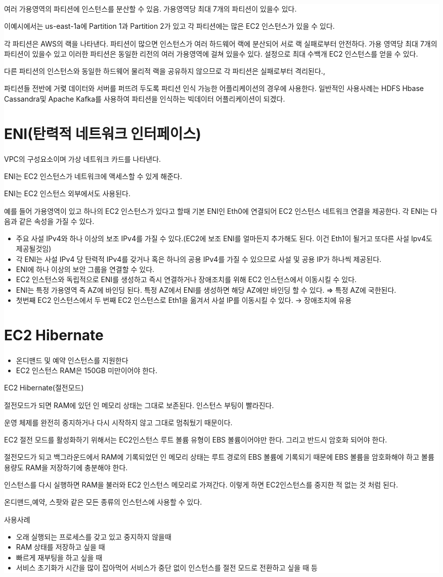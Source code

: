 여러 가용영역의 파티션에 인스턴스를 분산할 수 있음. 가용영역당 최대 7개의 파티션이 있을수 있다.

이예시에서는 us-east-1a에  Partition 1과 Partition 2가 있고 각 파티션에는 많은 EC2 인스턴스가 있을 수 있다. 

각 파티션은 AWS의 랙을 나타낸다. 파티션이 많으면 인스턴스가 여러 하드웨어 랙에 분산되어 서로 랙 실패로부터 안전하다. 가용 영역당 최대 7개의 파티션이 있을수 있고 이러한 파티션은 동일한 리전의 여러 가용영역에 걸쳐 있을수 있다. 설정으로 최대 수백개 EC2 인스턴스를 얻을 수 있다. 

다른 파티션의 인스턴스와 동일한 하드웨어 물리적 랙을 공유하지 않으므로 각 파티션은 실패로부터 격리된다., 

파티션들 전반에 거렻 데이터와 서버를 퍼뜨려 두도록 파티션 인식 가능한 어플리케이션의 경우에 사용한다. 일반적인 사용사례는 HDFS Hbase Cassandra및 Apache Kafka를 사용하여 파티션을 인식하는 빅데이터 어플리케이션이 되겠다.

# ENI(탄력적 네트워크 인터페이스)

VPC의 구성요소이며 가상 네트워크 카드를 나타낸다. 

ENI는 EC2 인스턴스가 네트워크에 액세스할 수 있게 해준다. 

ENI는 EC2 인스턴스 외부에서도 사용된다. 

예를 들어 가용영역이 있고 하나의 EC2 인스턴스가 있다고 할때 기본 ENI인 Eth0에 연결되어 EC2 인스턴스 네트워크 연결을 제공한다. 각 ENI는 다음과 같은 속성을 가질 수 있다.

- 주요 사설 IPv4와 하나 이상의 보조 IPv4를 가질 수 있다.(EC2에 보조 ENI를 얼마든지 추가해도 된다. 이건 Eth1이 될거고 또다른 사설 Ipv4도 제공될것임)
- 각 ENI는 사설 IPv4 당 탄력적 IPv4를 갖거나 혹은 하나의 공용 IPv4를 가질 수 있으므로 사설 및 공용 IP가 하나씩 제공된다.
- ENI에 하나 이상의 보안 그룹을 연결할 수 있다.
- EC2 인스턴스와 독립적으로 ENI를 생성하고 즉시 연결하거나 장애조치를 위해 EC2 인스턴스에서 이동시킬 수 있다.
- ENI는 특정 가용영역 즉 AZ에 바인딩 된다. 특정 AZ에서 ENI를 생성하면 해당 AZ에만 바인딩 할 수 있다.  ⇒ 특정 AZ에 국한된다.
- 첫번째 EC2 인스턴스에서 두 번째 EC2 인스턴스로 Eth1을 옮겨서 사설 IP를 이동시킬 수 있다. → 장애조치에 유용

# EC2 Hibernate

- 온디맨드 및 예약 인스턴스를 지원한다
- EC2 인스턴스 RAM은 150GB 미만이어야 한다.

EC2 Hibernate(절전모드)

절전모드가 되면 RAM에 있던 인 메모리 상태는 그대로 보존된다. 인스턴스 부팅이 빨라진다.

운영 체제를 완전히 중지하거나 다시 시작하지 않고 그대로 멈춰뒀기 때문이다. 

EC2 절전 모드를 활성화하기 위해서는 EC2인스턴스 루트 볼륨 유형이 EBS 볼륨이어야만 한다. 그리고 반드시 암호화 되어야 한다. 

절전모드가 되고 백그라운드에서 RAM에 기록되었던 인 메모리 상태는 루트 경로의 EBS 볼륨에 기록되기 때문에 EBS 볼륨을 암호화해야 하고 볼륨 용량도 RAM을 저장하기에 충분해야 한다. 

인스턴스를 다시 실행하면 RAM을 불러와 EC2 인스턴스 메모리로 가져간다. 이렇게 하면 EC2인스턴스를 중지한 적 없는 것 처럼 된다. 

온디맨드,예약, 스팟와 같은 모든 종류의 인스턴스에 사용할 수 있다. 

사용사례

- 오래 실행되는 프로세스를 갖고 있고 중지하지 않을때
- RAM 상태를 저장하고 싶을 때
- 빠르게 재부팅을 하고 싶을 때
- 서비스 초기화가 시간을 많이 잡아먹어 서비스가 중단 없이 인스턴스를 절전 모드로 전환하고 싶을 때 등
